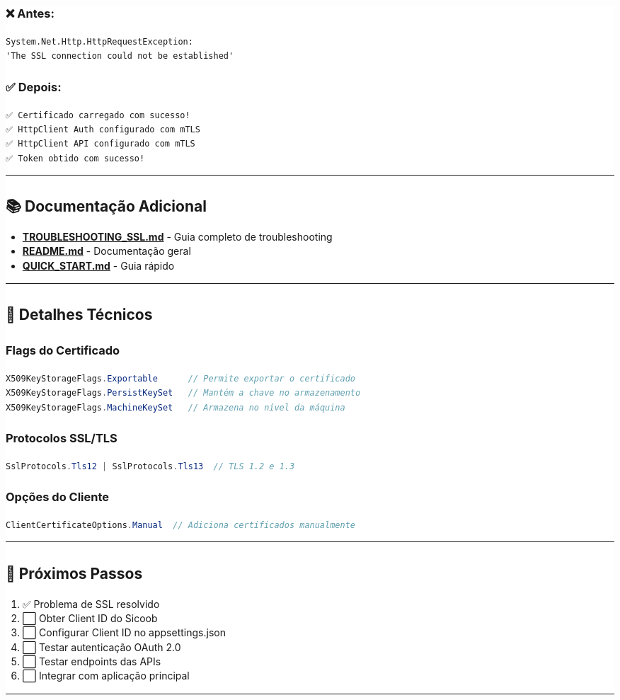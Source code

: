 ### ❌ Antes:
```
System.Net.Http.HttpRequestException: 
'The SSL connection could not be established'
```

### ✅ Depois:
```
✅ Certificado carregado com sucesso!
✅ HttpClient Auth configurado com mTLS
✅ HttpClient API configurado com mTLS
✅ Token obtido com sucesso!
```

---

## 📚 Documentação Adicional

- **[TROUBLESHOOTING_SSL.md](./TROUBLESHOOTING_SSL.md)** - Guia completo de troubleshooting
- **[README.md](./README.md)** - Documentação geral
- **[QUICK_START.md](./QUICK_START.md)** - Guia rápido

---

## 🔐 Detalhes Técnicos

### Flags do Certificado

```csharp
X509KeyStorageFlags.Exportable      // Permite exportar o certificado
X509KeyStorageFlags.PersistKeySet   // Mantém a chave no armazenamento
X509KeyStorageFlags.MachineKeySet   // Armazena no nível da máquina
```

### Protocolos SSL/TLS

```csharp
SslProtocols.Tls12 | SslProtocols.Tls13  // TLS 1.2 e 1.3
```

### Opções do Cliente

```csharp
ClientCertificateOptions.Manual  // Adiciona certificados manualmente
```

---

## 🚀 Próximos Passos

1. ✅ Problema de SSL resolvido
2. ⬜ Obter Client ID do Sicoob
3. ⬜ Configurar Client ID no appsettings.json
4. ⬜ Testar autenticação OAuth 2.0
5. ⬜ Testar endpoints das APIs
6. ⬜ Integrar com aplicação principal

---